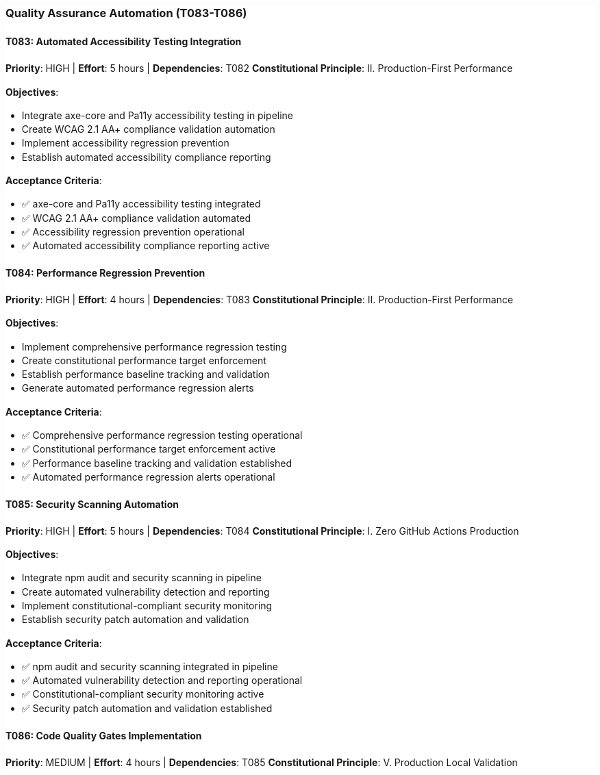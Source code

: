 ### Quality Assurance Automation (T083-T086)

#### T083: Automated Accessibility Testing Integration
**Priority**: HIGH | **Effort**: 5 hours | **Dependencies**: T082
**Constitutional Principle**: II. Production-First Performance

**Objectives**:
- Integrate axe-core and Pa11y accessibility testing in pipeline
- Create WCAG 2.1 AA+ compliance validation automation
- Implement accessibility regression prevention
- Establish automated accessibility compliance reporting

**Acceptance Criteria**:
- ✅ axe-core and Pa11y accessibility testing integrated
- ✅ WCAG 2.1 AA+ compliance validation automated
- ✅ Accessibility regression prevention operational
- ✅ Automated accessibility compliance reporting active

#### T084: Performance Regression Prevention
**Priority**: HIGH | **Effort**: 4 hours | **Dependencies**: T083
**Constitutional Principle**: II. Production-First Performance

**Objectives**:
- Implement comprehensive performance regression testing
- Create constitutional performance target enforcement
- Establish performance baseline tracking and validation
- Generate automated performance regression alerts

**Acceptance Criteria**:
- ✅ Comprehensive performance regression testing operational
- ✅ Constitutional performance target enforcement active
- ✅ Performance baseline tracking and validation established
- ✅ Automated performance regression alerts operational

#### T085: Security Scanning Automation
**Priority**: HIGH | **Effort**: 5 hours | **Dependencies**: T084
**Constitutional Principle**: I. Zero GitHub Actions Production

**Objectives**:
- Integrate npm audit and security scanning in pipeline
- Create automated vulnerability detection and reporting
- Implement constitutional-compliant security monitoring
- Establish security patch automation and validation

**Acceptance Criteria**:
- ✅ npm audit and security scanning integrated in pipeline
- ✅ Automated vulnerability detection and reporting operational
- ✅ Constitutional-compliant security monitoring active
- ✅ Security patch automation and validation established

#### T086: Code Quality Gates Implementation
**Priority**: MEDIUM | **Effort**: 4 hours | **Dependencies**: T085
**Constitutional Principle**: V. Production Local Validation
